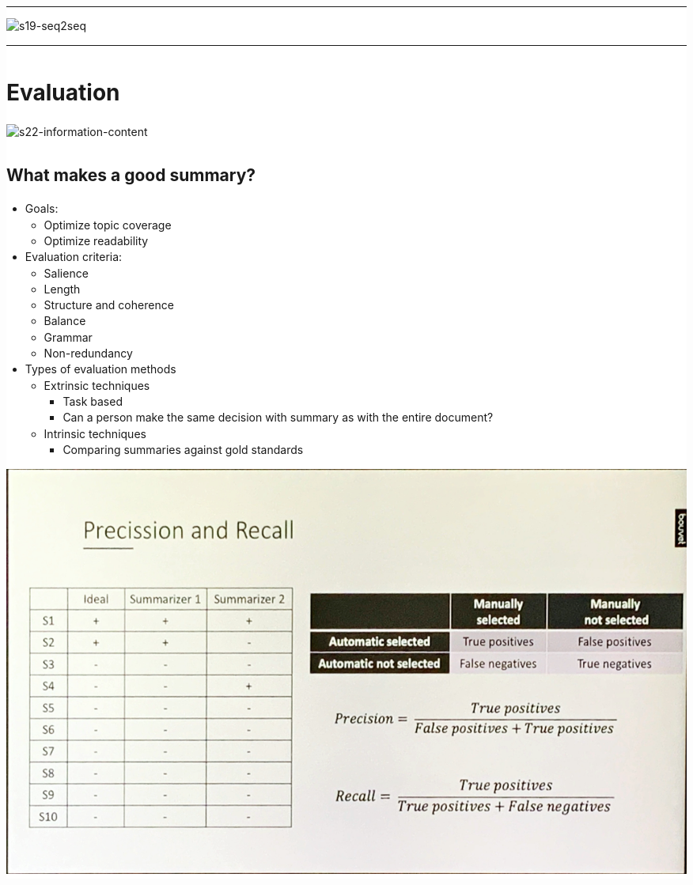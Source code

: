 <hr>

![s19-seq2seq](/assets/img/articles/summarization/s19-seq2seq.png#sl)

<hr>

# Evaluation


![s22-information-content](/assets/img/articles/summarization/s22-information-content.png#sl)

## What makes a good summary? 
- Goals: 
    - Optimize topic coverage 
    - Optimize readability 
- Evaluation criteria: 
    - Salience 
    - Length 
    - Structure and coherence 
    - Balance 
    - Grammar 
    - Non-redundancy 
- Types of evaluation methods 
    - Extrinsic techniques 
        - Task based 
        - Can a person make the same decision with summary as with the entire document? 
    - Intrinsic  techniques 
        - Comparing summaries against gold standards 

![s24-precision-recall](/assets/img/articles/summarization/s24-precision-recall.png#sl)
